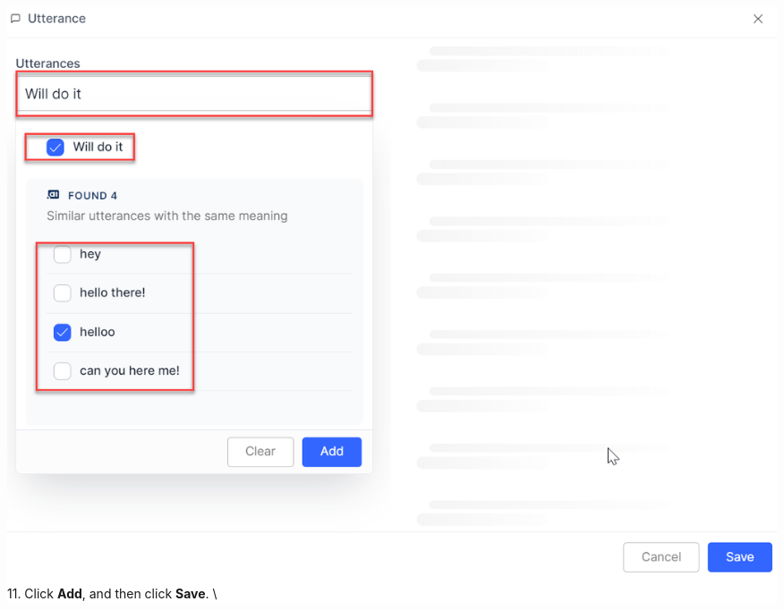 ![Alt text](agent-realtime-coaching-images/image_76.png)
11. Click **Add**, and then click **Save**. \